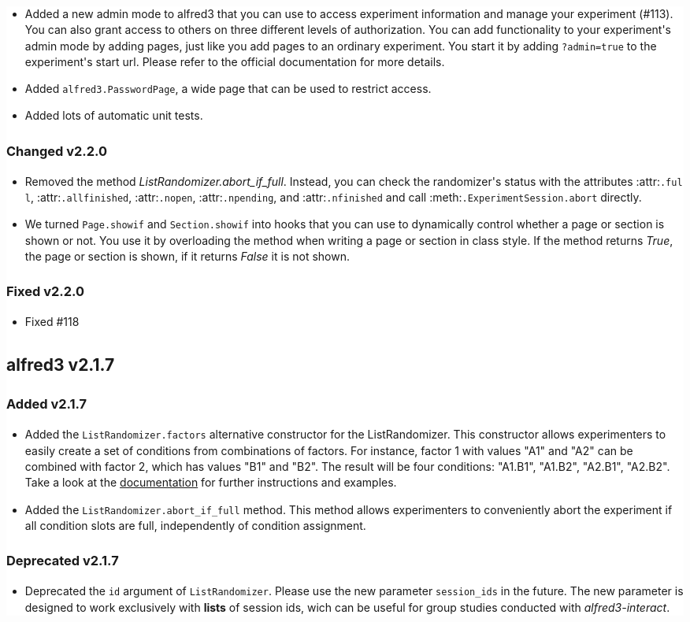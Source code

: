 - Added a new admin mode to alfred3 that you can use to access experiment
  information and manage your experiment (#113). You can also grant access to
  others on three different levels of authorization. You can add
  functionality to your experiment's admin mode by adding pages, just like
  you add pages to an ordinary experiment. You start it by adding
  `?admin=true` to the experiment's start url.
  Please refer to the official documentation for more details.

- Added `alfred3.PasswordPage`, a wide page that can be used to restrict
  access.

- Added lots of automatic unit tests.

### Changed v2.2.0

- Removed the method *ListRandomizer.abort_if_full*. Instead, you can check
  the randomizer's status with the attributes :attr:`.full`,
  :attr:`.allfinished`, :attr:`.nopen`, :attr:`.npending`, and
  :attr:`.nfinished` and call :meth:`.ExperimentSession.abort`
  directly.

- We turned `Page.showif` and `Section.showif` into hooks that you can use
  to dynamically control whether a page or section is shown or not. You
  use it by overloading
  the method when writing a page or section in class style. If the method
  returns *True*, the page or section is shown, if it returns *False* it
  is not shown.

### Fixed v2.2.0

- Fixed #118

## alfred3 v2.1.7

### Added v2.1.7

- Added the `ListRandomizer.factors` alternative constructor for the
  ListRandomizer. This constructor allows experimenters to easily create
  a set of conditions from combinations of factors. For instance,
  factor 1 with values "A1" and "A2" can be combined with factor 2, which
  has values "B1" and "B2". The result will be four conditions:
  "A1.B1", "A1.B2", "A2.B1", "A2.B2". Take a look at the
  [documentation]() for further instructions and examples.

- Added the `ListRandomizer.abort_if_full` method. This method allows
  experimenters to conveniently abort the experiment if all condition
  slots are full, independently of condition assignment.

### Deprecated v2.1.7

- Deprecated the `id` argument of `ListRandomizer`. Please use the
  new parameter `session_ids` in the future. The new parameter is designed
  to work exclusively with **lists** of session ids, wich can be useful for
  group studies conducted with *alfred3-interact*.
